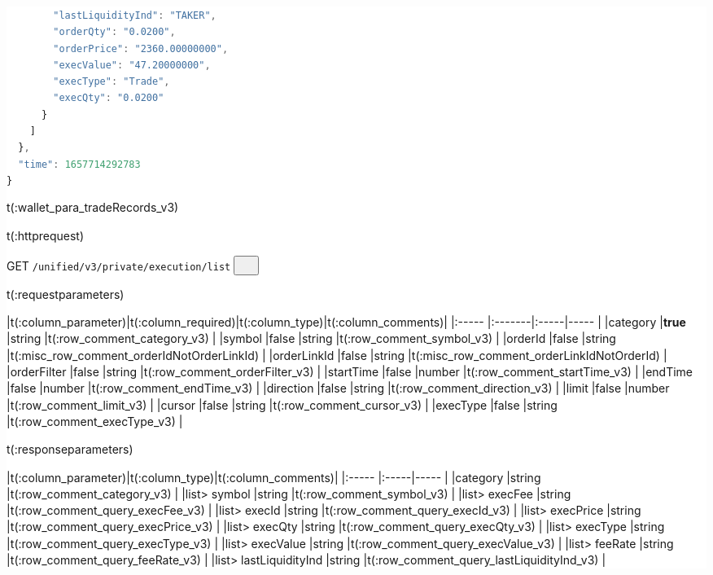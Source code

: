 ```javascript
        "lastLiquidityInd": "TAKER",
        "orderQty": "0.0200",
        "orderPrice": "2360.00000000",
        "execValue": "47.20000000",
        "execType": "Trade",
        "execQty": "0.0200"
      }
    ]
  },
  "time": 1657714292783
}

```

t(:wallet_para_tradeRecords_v3)

<p class="fake_header">t(:httprequest)</p>
GET
<code><span id=vpeList>/unified/v3/private/execution/list</span></code>
<button class="clipboard_button" data-clipboard-action="copy" data-clipboard-target="#vpeList"><img src="/images/copy_to_clipboard.png" height=15 width=15></img></button>

<p class="fake_header">t(:requestparameters)</p>
|t(:column_parameter)|t(:column_required)|t(:column_type)|t(:column_comments)|
|:----- |:-------|:-----|----- |
|category |<b>true</b> |string |t(:row_comment_category_v3)    |
|symbol |false |string |t(:row_comment_symbol_v3)   |
|orderId |false |string |t(:misc_row_comment_orderIdNotOrderLinkId) |
|orderLinkId |false |string |t(:misc_row_comment_orderLinkIdNotOrderId) |
|orderFilter |false |string |t(:row_comment_orderFilter_v3)   |
|startTime |false |number |t(:row_comment_startTime_v3)   |
|endTime |false |number |t(:row_comment_endTime_v3)   |
|direction |false |string |t(:row_comment_direction_v3)   |
|limit |false |number |t(:row_comment_limit_v3)   |
|cursor |false |string |t(:row_comment_cursor_v3)   |
|execType |false |string |t(:row_comment_execType_v3)   |


<p class="fake_header">t(:responseparameters)</p>
|t(:column_parameter)|t(:column_type)|t(:column_comments)|
|:----- |:-----|----- |
|category |string |t(:row_comment_category_v3)    |
|list> symbol |string |t(:row_comment_symbol_v3)   |
|list> execFee |string |t(:row_comment_query_execFee_v3)  |
|list> execId |string |t(:row_comment_query_execId_v3)  |
|list> execPrice |string |t(:row_comment_query_execPrice_v3)  |
|list> execQty |string |t(:row_comment_query_execQty_v3)  |
|list> execType |string |t(:row_comment_query_execType_v3)  |
|list> execValue |string |t(:row_comment_query_execValue_v3)  |
|list> feeRate |string |t(:row_comment_query_feeRate_v3)  |
|list> lastLiquidityInd |string |t(:row_comment_query_lastLiquidityInd_v3)  |